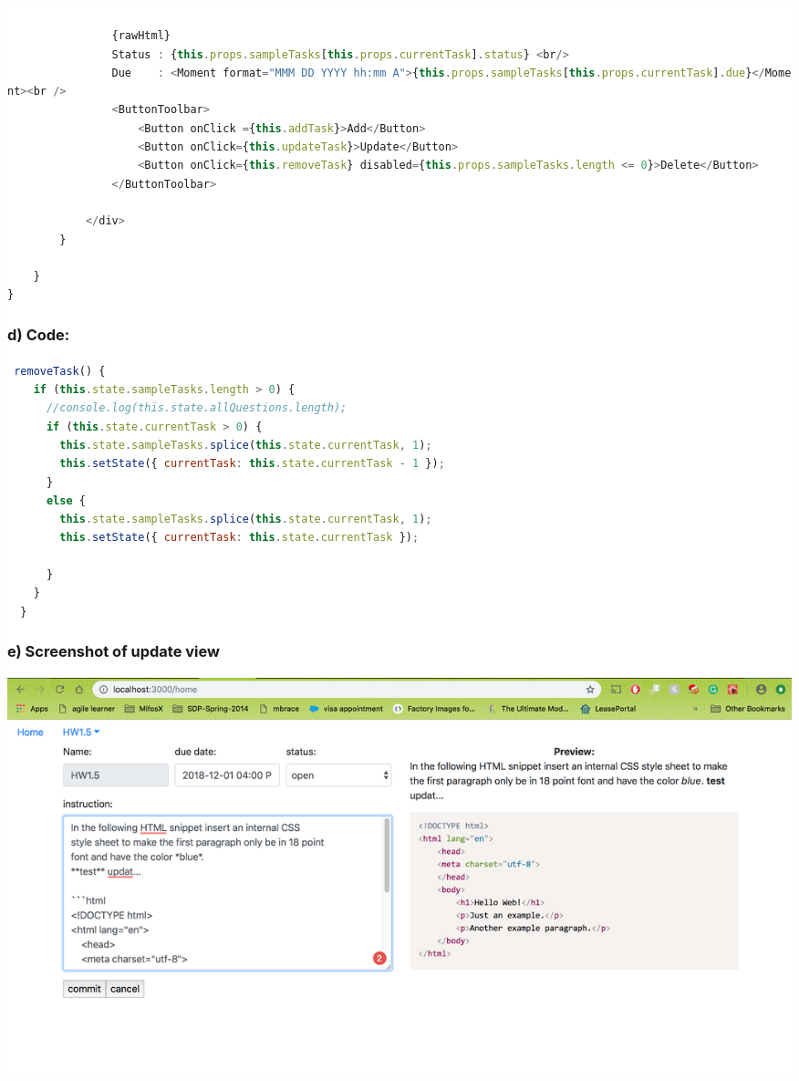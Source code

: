 ```javascript
               
                {rawHtml}
                Status : {this.props.sampleTasks[this.props.currentTask].status} <br/>
                Due    : <Moment format="MMM DD YYYY hh:mm A">{this.props.sampleTasks[this.props.currentTask].due}</Moment><br />
                <ButtonToolbar>
                    <Button onClick ={this.addTask}>Add</Button>
                    <Button onClick={this.updateTask}>Update</Button>
                    <Button onClick={this.removeTask} disabled={this.props.sampleTasks.length <= 0}>Delete</Button>
                </ButtonToolbar>

            </div>
        }

    }
}

```

### d) Code:

```javascript
 removeTask() {
    if (this.state.sampleTasks.length > 0) {
      //console.log(this.state.allQuestions.length);
      if (this.state.currentTask > 0) {
        this.state.sampleTasks.splice(this.state.currentTask, 1);
        this.setState({ currentTask: this.state.currentTask - 1 });
      }
      else {
        this.state.sampleTasks.splice(this.state.currentTask, 1);
        this.setState({ currentTask: this.state.currentTask });

      }
    }
  }
```
### e) Screenshot of update view

![image](./images/q1e1.png) 